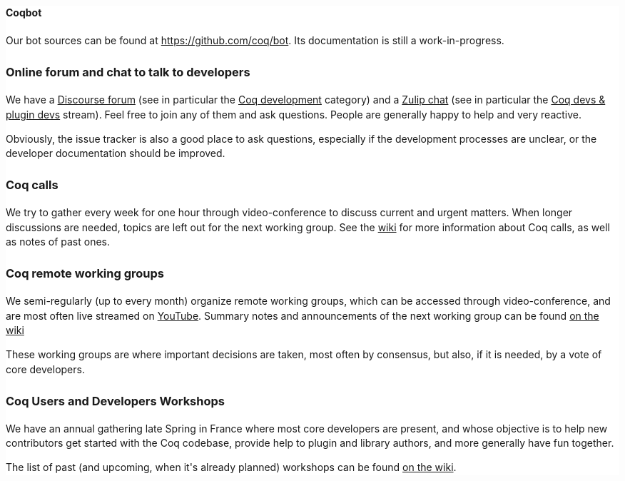 #### Coqbot ####

Our bot sources can be found at <https://github.com/coq/bot>.  Its
documentation is still a work-in-progress.

### Online forum and chat to talk to developers ###

We have a [Discourse forum][Discourse] (see in particular the [Coq
development][Discourse-development-category] category) and a [Zulip
chat][Zulip] (see in particular the [Coq devs & plugin devs][Zulip-dev]
stream).  Feel free to join any of them and ask questions.
People are generally happy to help and very reactive.

Obviously, the issue tracker is also a good place to ask questions,
especially if the development processes are unclear, or the developer
documentation should be improved.

### Coq calls ###

We try to gather every week for one hour through video-conference to
discuss current and urgent matters.  When longer discussions are
needed, topics are left out for the next working group.  See the
[wiki][wiki-calls] for more information about Coq calls, as well as
notes of past ones.

### Coq remote working groups ###

We semi-regularly (up to every month) organize remote working groups,
which can be accessed through video-conference, and are most often
live streamed on [YouTube][].  Summary notes and announcements of the
next working group can be found [on the wiki][wiki-WG]

These working groups are where important decisions are taken, most
often by consensus, but also, if it is needed, by a vote of core
developers.

### Coq Users and Developers Workshops ###

We have an annual gathering late Spring in France where most core
developers are present, and whose objective is to help new
contributors get started with the Coq codebase, provide help to plugin
and library authors, and more generally have fun together.

The list of past (and upcoming, when it's already planned) workshops
can be found [on the wiki][wiki-CUDW].

[add-contributor]: https://github.com/orgs/coq/teams/contributors/members?add=true
[api-doc]: https://coq.github.io/doc/master/api/
[Awesome-Coq]: https://github.com/coq-community/awesome-coq
[Benchmarking]: https://github.com/coq/coq/wiki/Benchmarking
[CEP]: https://github.com/coq/ceps
[check-owners]: dev/tools/check-owners-pr.sh
[CI-README-developers]: dev/ci/README-developers.md
[CI-README-users]: dev/ci/README-users.md
[Code-of-Conduct]: CODE_OF_CONDUCT.md
[CODEOWNERS]: .github/CODEOWNERS
[Codewars]: https://www.codewars.com/?language=coq
[company-coq-issues]: https://github.com/cpitclaudel/company-coq/issues
[coqbot-minimize]: https://github.com/coq/coq/wiki/Coqbot-minimize-feature
[Coq-Club]: https://sympa.inria.fr/sympa/arc/coq-club
[coq-community-maintainer-wanted]: https://github.com/coq-community/manifesto/issues?q=is%3Aissue+is%3Aopen+label%3Amaintainer-wanted
[coq-community-manifesto]: https://github.com/coq-community/manifesto
[coq-community-wiki]: https://github.com/coq-community/manifesto/wiki
[coq-core]: https://github.com/orgs/coq/teams/core/members
[coqdoc-documentation]: https://coq.inria.fr/refman/practical-tools/utilities.html#documenting-coq-files-with-coqdoc
[Coq-documentation]: https://coq.inria.fr/documentation
[Coq-issue-tracker]: https://github.com/coq/coq/issues
[Coq-package-index]: https://coq.inria.fr/packages
[Coq-Platform]: https://github.com/coq/platform
[coq-pushers]: https://github.com/orgs/coq/teams/pushers/teams
[coq-repository]: https://github.com/coq/coq
[coq-team]: https://coq.inria.fr/coq-team.html
[Coq-website-repository]: https://github.com/coq/www
[debugging-doc]: dev/doc/debugging.md
[dev-ci-nix]: dev/ci/nix/README.md
[dev-doc-README]: dev/doc/README.md
[dev-doc-dune]: dev/doc/build-system.dune.md
[dev-README]: dev/README.md
[dev-tools-create_overlays.sh]: dev/tools/create_overlays.sh
[Discourse]: https://coq.discourse.group/
[Discourse-development-category]: https://coq.discourse.group/c/coq-development
[doc_gram]: doc/tools/docgram/README.md
[doc-README]: doc/README.md
[documentation-github-project]: https://github.com/orgs/coq/projects/6
[dune-doc]: https://dune.readthedocs.io/en/latest/
[FAQ]: https://github.com/coq/coq/wiki/The-Coq-FAQ
[git]: https://git-scm.com/
[git-hook]: dev/tools/pre-commit
[GitHub-co-authored-by]: https://github.blog/2018-01-29-commit-together-with-co-authors/
[GitHub-commit-email]: https://help.github.com/en/articles/setting-your-commit-email-address-in-git
[GitHub-doc]: https://help.github.com/
[GitHub-draft-PR]: https://github.blog/2019-02-14-introducing-draft-pull-requests/
[GitHub-markdown]: https://guides.github.com/features/mastering-markdown/
[GitHub-notification-settings]: https://github.com/settings/notifications
[GitHub-PR-from-fork]: https://help.github.com/en/articles/creating-a-pull-request-from-a-fork
[GitHub-rebase]: https://help.github.com/articles/about-git-rebase/
[GitHub-watching]: https://github.com/coq/coq/subscription
[GitHub-wiki-extensions]: https://help.github.com/en/articles/editing-wiki-content
[GitLab-coq]: https://gitlab.com/coq
[GitLab-doc]: https://docs.gitlab.com/
[IRC]: irc://irc.libera.chat:6697/#coq
[GitLab-organization]: https://gitlab.com/coq
[JasonGross-coq-tools]: https://github.com/JasonGross/coq-tools
[kind-documentation]: https://github.com/coq/coq/issues?q=is%3Aopen+is%3Aissue+label%3A%22kind%3A+documentation%22
[master-doc]: https://coq.github.io/doc/master/refman/
[merge-pr]: dev/tools/merge-pr.sh
[needs-benchmarking]: https://github.com/coq/coq/labels/needs%3A%20benchmarking
[needs-changelog]: https://github.com/coq/coq/labels/needs%3A%20changelog%20entry
[needs-documentation]: https://github.com/coq/coq/labels/needs%3A%20documentation
[needs-fixing]: https://github.com/coq/coq/labels/needs%3A%20fixing
[needs-rebase]: https://github.com/coq/coq/labels/needs%3A%20rebase
[needs-testing]: https://github.com/coq/coq/labels/needs%3A%20testing
[needs-test-suite]: https://github.com/coq/coq/labels/needs%3A%20test-suite%20update
[Nix]: https://github.com/coq/coq/wiki/Nix

[notification-email]: https://blog.github.com/2017-07-18-managing-large-numbers-of-github-notifications/#prioritize-the-notifications-you-receive
[OCaml-planet]: http://ocaml.org/community/planet/
[ocamlformat]: https://github.com/ocaml-ppx/ocamlformat
[ocamlverse-community]: https://ocamlverse.github.io/content/community.html
[old-style-guide]: dev/doc/style.txt
[other-standard-libraries]: https://github.com/coq/stdlib2/wiki/Other-%22standard%22-libraries
[pinentry-mac]: https://stackoverflow.com/questions/39494631/gpg-failed-to-sign-the-data-fatal-failed-to-write-commit-object-git-2-10-0
[plugin-tutorial]: doc/plugin_tutorial
[Proof-Assistants-SE]: https://proofassistants.stackexchange.com/
[ProofGeneral-issues]: https://github.com/ProofGeneral/PG/issues
[Reddit]: https://www.reddit.com/r/Coq/
[refman]: https://coq.inria.fr/distrib/current/refman/
[refman-sources]: doc/sphinx
[refman-README]: doc/sphinx/README.rst
[release-plan]: https://github.com/coq/coq/wiki/Release-Plan
[repology-coq]: https://repology.org/project/coq/versions
[RM-checklist]: dev/doc/release-process.md
[Stack-Exchange]: https://stackexchange.com/filters/299857/questions-tagged-coq-on-stackexchange-sites
[Stack-Exchange-to-Zulip]: https://coq.zulipchat.com/#narrow/stream/237977-Coq-users/topic/New.20Stack.20Exchange.20question
[Stack-Overflow]: https://stackoverflow.com/questions/tagged/coq
[stdlib-doc]: https://coq.inria.fr/stdlib/
[test-suite-README]: test-suite/README.md
[tools-website]: https://coq.inria.fr/related-tools.html
[tools-wiki]: https://github.com/coq/coq/wiki/Tools
[unreleased-changelog]: https://coq.github.io/doc/master/refman/changes.html#unreleased-changes
[user-changelog]: doc/changelog
[user-overlays]: dev/ci/user-overlays
[voting-process]: https://github.com/coq/coq/wiki/Core-Team-Voting-Process
[wiki]: https://github.com/coq/coq/wiki
[wiki-calls]: https://github.com/coq/coq/wiki/Coq-Calls
[wiki-CUDW]: https://github.com/coq/coq/wiki/CoqImplementorsWorkshop
[wiki-WG]: https://github.com/coq/coq/wiki/Coq-Working-Groups
[YouTube]: https://www.youtube.com/channel/UCbJo6gYYr0OF18x01M4THdQ
[Zulip]:  https://coq.zulipchat.com
[Zulip-dev]: https://coq.zulipchat.com/#narrow/stream/237656-Coq-devs.20.26.20plugin.20devs